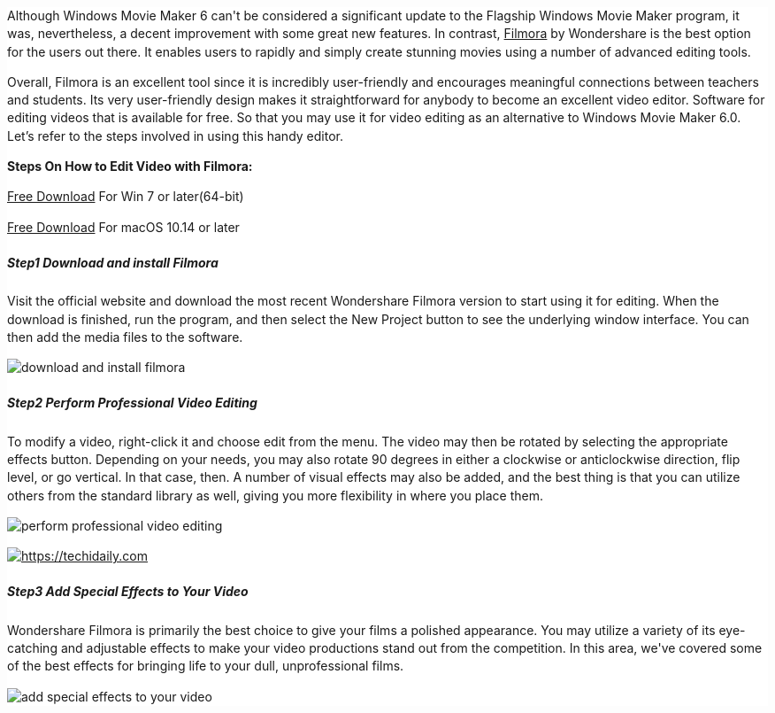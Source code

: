 Although Windows Movie Maker 6 can't be considered a significant update to the Flagship Windows Movie Maker program, it was, nevertheless, a decent improvement with some great new features. In contrast, [Filmora](https://tools.techidaily.com/wondershare/filmora/download/) by Wondershare is the best option for the users out there. It enables users to rapidly and simply create stunning movies using a number of advanced editing tools.

Overall, Filmora is an excellent tool since it is incredibly user-friendly and encourages meaningful connections between teachers and students. Its very user-friendly design makes it straightforward for anybody to become an excellent video editor. Software for editing videos that is available for free. So that you may use it for video editing as an alternative to Windows Movie Maker 6.0\. Let’s refer to the steps involved in using this handy editor.

**Steps On How to Edit Video with Filmora:**

[Free Download](https://tools.techidaily.com/wondershare/filmora/download/) For Win 7 or later(64-bit)

[Free Download](https://tools.techidaily.com/wondershare/filmora/download/) For macOS 10.14 or later

##### Step1 Download and install Filmora

Visit the official website and download the most recent Wondershare Filmora version to start using it for editing. When the download is finished, run the program, and then select the New Project button to see the underlying window interface. You can then add the media files to the software.

![download and install filmora](https://images.wondershare.com/filmora/guide/startup-window-01.png)

##### Step2 Perform Professional Video Editing

To modify a video, right-click it and choose edit from the menu. The video may then be rotated by selecting the appropriate effects button. Depending on your needs, you may also rotate 90 degrees in either a clockwise or anticlockwise direction, flip level, or go vertical. In that case, then. A number of visual effects may also be added, and the best thing is that you can utilize others from the standard library as well, giving you more flexibility in where you place them.

![perform professional video editing](https://images.wondershare.com/filmora/guide/filmora-split-button.jpg)


<a href="https://aligracehair.sjv.io/c/5597632/2080312/19272" target="_top" id="2080312">
  <img src="//a.impactradius-go.com/display-ad/19272-2080312" border="0" alt="https://techidaily.com" width="300" height="90"/>
</a>
<img height="0" width="0" src="https://aligracehair.sjv.io/i/5597632/2080312/19272" style="position:absolute;visibility:hidden;" border="0" />


##### Step3 Add Special Effects to Your Video

Wondershare Filmora is primarily the best choice to give your films a polished appearance. You may utilize a variety of its eye-catching and adjustable effects to make your video productions stand out from the competition. In this area, we've covered some of the best effects for bringing life to your dull, unprofessional films.

![add special effects to your video](https://images.wondershare.com/filmora/guide/text-animation-win-1.png)

